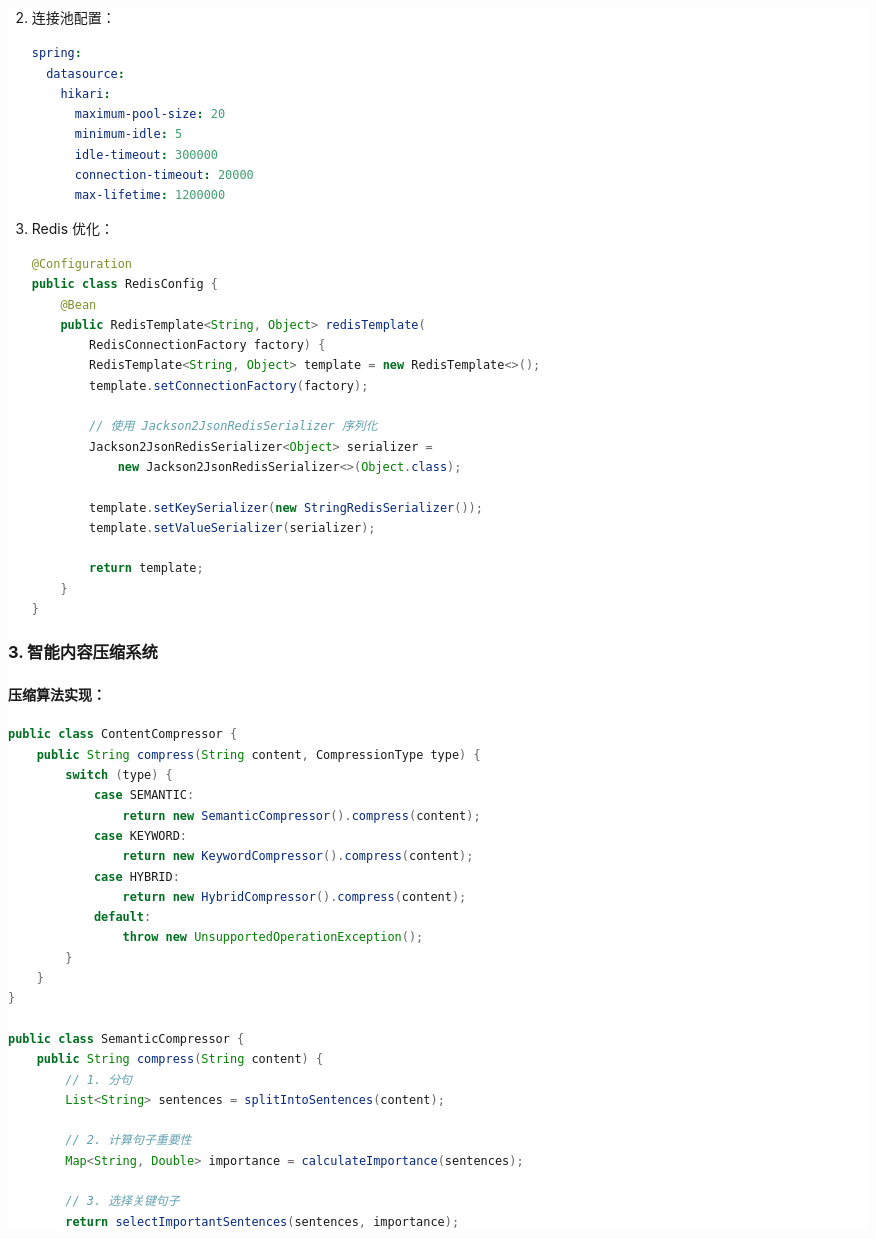 2. 连接池配置：

   ```yaml
   spring:
     datasource:
       hikari:
         maximum-pool-size: 20
         minimum-idle: 5
         idle-timeout: 300000
         connection-timeout: 20000
         max-lifetime: 1200000
   ```

3. Redis 优化：

   ```java
   @Configuration
   public class RedisConfig {
       @Bean
       public RedisTemplate<String, Object> redisTemplate(
           RedisConnectionFactory factory) {
           RedisTemplate<String, Object> template = new RedisTemplate<>();
           template.setConnectionFactory(factory);

           // 使用 Jackson2JsonRedisSerializer 序列化
           Jackson2JsonRedisSerializer<Object> serializer =
               new Jackson2JsonRedisSerializer<>(Object.class);

           template.setKeySerializer(new StringRedisSerializer());
           template.setValueSerializer(serializer);

           return template;
       }
   }
   ```

### 3. 智能内容压缩系统

#### 压缩算法实现：

```java
public class ContentCompressor {
    public String compress(String content, CompressionType type) {
        switch (type) {
            case SEMANTIC:
                return new SemanticCompressor().compress(content);
            case KEYWORD:
                return new KeywordCompressor().compress(content);
            case HYBRID:
                return new HybridCompressor().compress(content);
            default:
                throw new UnsupportedOperationException();
        }
    }
}

public class SemanticCompressor {
    public String compress(String content) {
        // 1. 分句
        List<String> sentences = splitIntoSentences(content);

        // 2. 计算句子重要性
        Map<String, Double> importance = calculateImportance(sentences);

        // 3. 选择关键句子
        return selectImportantSentences(sentences, importance);
```